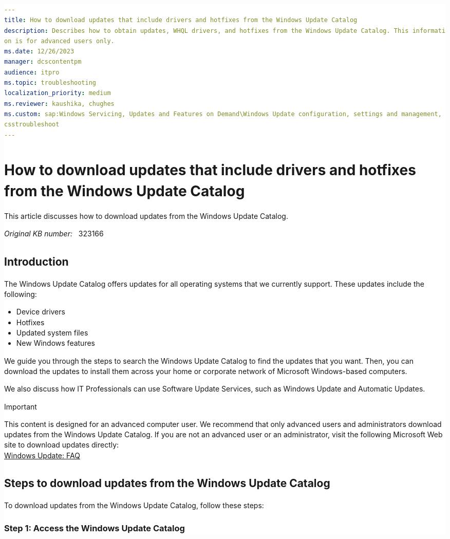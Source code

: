 ```yaml
---
title: How to download updates that include drivers and hotfixes from the Windows Update Catalog
description: Describes how to obtain updates, WHQL drivers, and hotfixes from the Windows Update Catalog. This information is for advanced users only.
ms.date: 12/26/2023
manager: dcscontentpm
audience: itpro
ms.topic: troubleshooting
localization_priority: medium
ms.reviewer: kaushika, chughes
ms.custom: sap:Windows Servicing, Updates and Features on Demand\Windows Update configuration, settings and management, csstroubleshoot
---
```

# How to download updates that include drivers and hotfixes from the Windows Update Catalog

This article discusses how to download updates from the Windows Update Catalog.

_Original KB number:_ &nbsp; 323166

## Introduction

The Windows Update Catalog offers updates for all operating systems that we currently support. These updates include the following:

- Device drivers
- Hotfixes
- Updated system files
- New Windows features

We guide you through the steps to search the Windows Update Catalog to find the updates that you want. Then, you can download the updates to install them across your home or corporate network of Microsoft Windows-based computers.

We also discuss how IT Professionals can use Software Update Services, such as Windows Update and Automatic Updates.

> [!IMPORTANT]
> This content is designed for an advanced computer user. We recommend that only advanced users and administrators download updates from the Windows Update Catalog. If you are not an advanced user or an administrator, visit the following Microsoft Web site to download updates directly:  
[Windows Update: FAQ](https://support.microsoft.com/windows/windows-update-faq-8a903416-6f45-0718-f5c7-375e92dddeb2)

## Steps to download updates from the Windows Update Catalog

To download updates from the Windows Update Catalog, follow these steps:

### Step 1: Access the Windows Update Catalog
